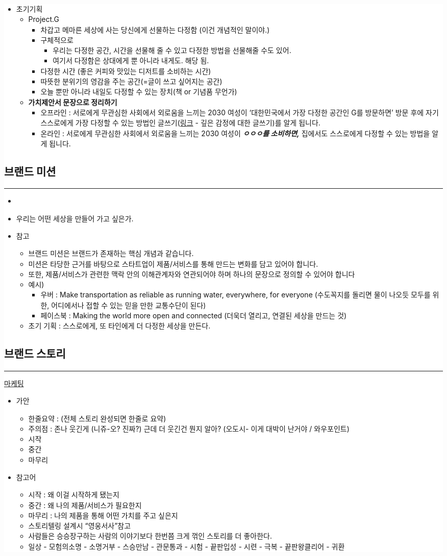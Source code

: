 * 초기기획
  * Project.G
    * 차갑고 메마른 세상에 사는 당신에게 선물하는 다정함 (이건 개념적인 말이야.)
    * 구체적으로
      * 우리는 다정한 공간, 시간을 선물해 줄 수 있고 다정한 방법을 선물해줄 수도 있어.
      * 여기서 다정함은 상대에게 뿐 아니라 내게도. 해당 됨.
    * 다정한 시간 (좋은 커피와 맛있는 디저트를 소비하는 시간)
    * 따뜻한 분위기의 영감을 주는 공간(=글이 쓰고 싶어지는 공간)
    * 오늘 뿐만 아니라 내일도 다정할 수 있는 장치(책 or 기념품 무언가)
  * **가치제안서 문장으로 정리하기**
    * 오프라인 : 서로에게 무관심한 사회에서 외로움을 느끼는 2030 여성이 ‘대한민국에서 가장 다정한 공간인 G를 방문하면’ 방문 후에 자기 스스로에게 가장 다정할 수 있는 방법인 글쓰기([링크](https://www.notion.so/ef33583b60944e028e6a793d54903662?pvs=21) - 깊은 감정에 대한 글쓰기)를 알게 됩니다.
    * 온라인 : 서로에게 무관심한 사회에서 외로움을 느끼는 2030 여성이 ***ㅇㅇㅇ를 소비하면,*** 집에서도 스스로에게 다정할 수 있는 방법을 알게 됩니다.

## 브랜드 미션

***

*

* 우리는 어떤 세상을 만들어 가고 싶은가.

* 참고
  * 브랜드 미션은 브랜드가 존재하는 핵심 개념과 같습니다.
  * 미션은 타당한 근거를 바탕으로 스타트업이 제품/서비스를 통해 만드는 변화를 담고 있어야 합니다.
  * 또한, 제품/서비스가 관련한 맥락 안의 이해관계자와 연관되어야 하며 하나의 문장으로 정의할 수 있어야 합니다
  * 예시)
    * 우버 : Make transportation as reliable as running water, everywhere, for everyone (수도꼭지를 돌리면 물이 나오듯 모두를 위한, 어디에서나 접할 수 있는 믿을 만한 교통수단이 된다)
    * 페이스북 : Making the world more open and connected (더욱더 열리고, 연결된 세상을 만드는 것)
  * 초기 기획 : 스스로에게, 또 타인에게 더 다정한 세상을 만든다.

## 브랜드 스토리

***

[마케팅](https://www.notion.so/2e5d197acc934cfd80260ccf5e01657c?pvs=21)

* 가안
  * 한줄요약 : (전체 스토리 완성되면 한줄로 요약)
  * 주의점 : 존나 웃긴게 (니쥬-오? 진짜?) 근데 더 웃긴건 뭔지 알아? (오도시- 이게 대박이 난거야 / 와우포인트)
  * 시작
  * 중간
  * 마무리

* 참고어
  * 시작 : 왜 이걸 시작하게 됐는지
  * 중간 : 왜 나의 제품/서비스가 필요한지
  * 마무리 : 나의 제품을 통해 어떤 가치를 주고 싶은지
  * 스토리텔링 설계시 “영웅서사”참고
  * 사람들은 승승장구하는 사람의 이야기보다 한번쯤 크게 꺾인 스토리를 더 좋아한다.
  * 일상 - 모험의소명 - 소명거부 - 스승만남 - 관문통과 - 시험 - 끝판입성 - 시련 - 극복 - 끝판왕클리어 - 귀환

